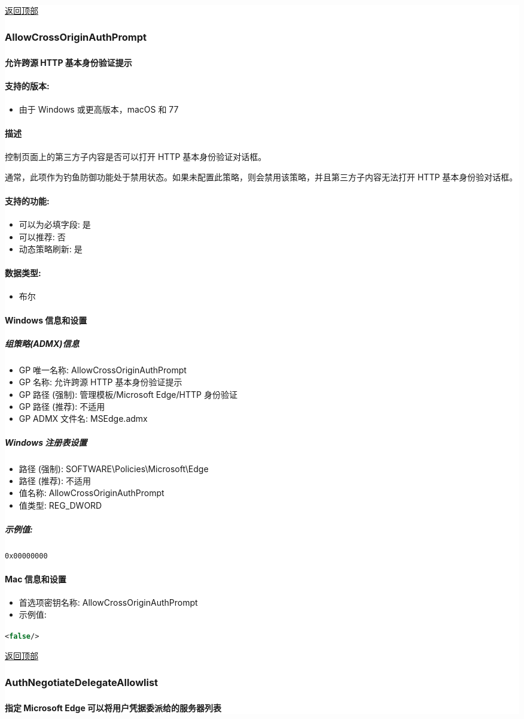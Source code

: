   [返回顶部](#microsoft-edge---策略)

  ### AllowCrossOriginAuthPrompt
  #### 允许跨源 HTTP 基本身份验证提示
  
  
  #### 支持的版本:
  - 由于 Windows 或更高版本，macOS 和 77

  #### 描述
  控制页面上的第三方子内容是否可以打开 HTTP 基本身份验证对话框。

通常，此项作为钓鱼防御功能处于禁用状态。如果未配置此策略，则会禁用该策略，并且第三方子内容无法打开 HTTP 基本身份验对话框。

  #### 支持的功能:
  - 可以为必填字段: 是
  - 可以推荐: 否
  - 动态策略刷新: 是

  #### 数据类型:
  - 布尔

  #### Windows 信息和设置
  ##### 组策略(ADMX)信息
  - GP 唯一名称: AllowCrossOriginAuthPrompt
  - GP 名称: 允许跨源 HTTP 基本身份验证提示
  - GP 路径 (强制): 管理模板/Microsoft Edge/HTTP 身份验证
  - GP 路径 (推荐): 不适用
  - GP ADMX 文件名: MSEdge.admx
  ##### Windows 注册表设置
  - 路径 (强制): SOFTWARE\Policies\Microsoft\Edge
  - 路径 (推荐): 不适用
  - 值名称: AllowCrossOriginAuthPrompt
  - 值类型: REG_DWORD
  ##### 示例值:
```
0x00000000
```


  #### Mac 信息和设置
  - 首选项密钥名称: AllowCrossOriginAuthPrompt
  - 示例值:
``` xml
<false/>
```
  

  [返回顶部](#microsoft-edge---策略)

  ### AuthNegotiateDelegateAllowlist
  #### 指定 Microsoft Edge 可以将用户凭据委派给的服务器列表
  